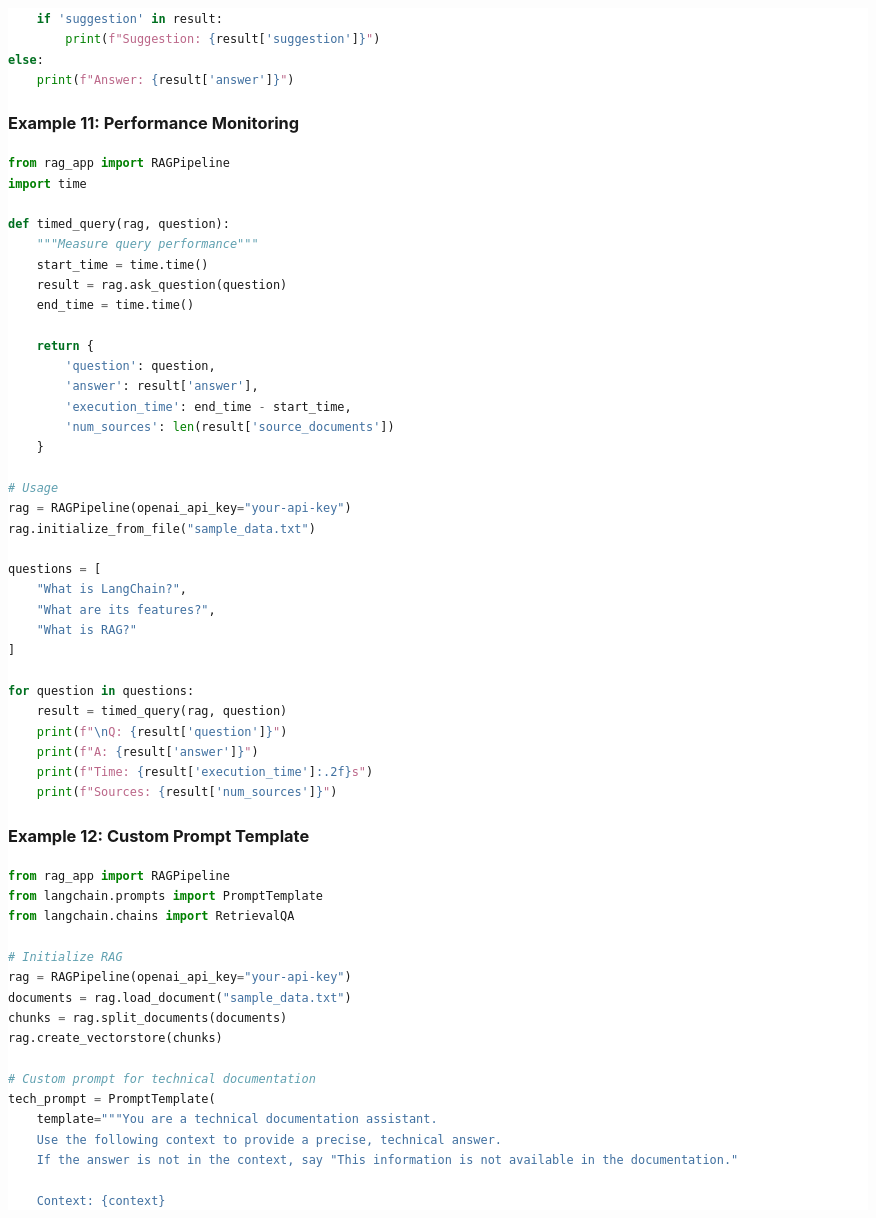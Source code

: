 ```python
    if 'suggestion' in result:
        print(f"Suggestion: {result['suggestion']}")
else:
    print(f"Answer: {result['answer']}")
```

### Example 11: Performance Monitoring

```python
from rag_app import RAGPipeline
import time

def timed_query(rag, question):
    """Measure query performance"""
    start_time = time.time()
    result = rag.ask_question(question)
    end_time = time.time()
    
    return {
        'question': question,
        'answer': result['answer'],
        'execution_time': end_time - start_time,
        'num_sources': len(result['source_documents'])
    }

# Usage
rag = RAGPipeline(openai_api_key="your-api-key")
rag.initialize_from_file("sample_data.txt")

questions = [
    "What is LangChain?",
    "What are its features?",
    "What is RAG?"
]

for question in questions:
    result = timed_query(rag, question)
    print(f"\nQ: {result['question']}")
    print(f"A: {result['answer']}")
    print(f"Time: {result['execution_time']:.2f}s")
    print(f"Sources: {result['num_sources']}")
```

### Example 12: Custom Prompt Template

```python
from rag_app import RAGPipeline
from langchain.prompts import PromptTemplate
from langchain.chains import RetrievalQA

# Initialize RAG
rag = RAGPipeline(openai_api_key="your-api-key")
documents = rag.load_document("sample_data.txt")
chunks = rag.split_documents(documents)
rag.create_vectorstore(chunks)

# Custom prompt for technical documentation
tech_prompt = PromptTemplate(
    template="""You are a technical documentation assistant. 
    Use the following context to provide a precise, technical answer.
    If the answer is not in the context, say "This information is not available in the documentation."
    
    Context: {context}
```